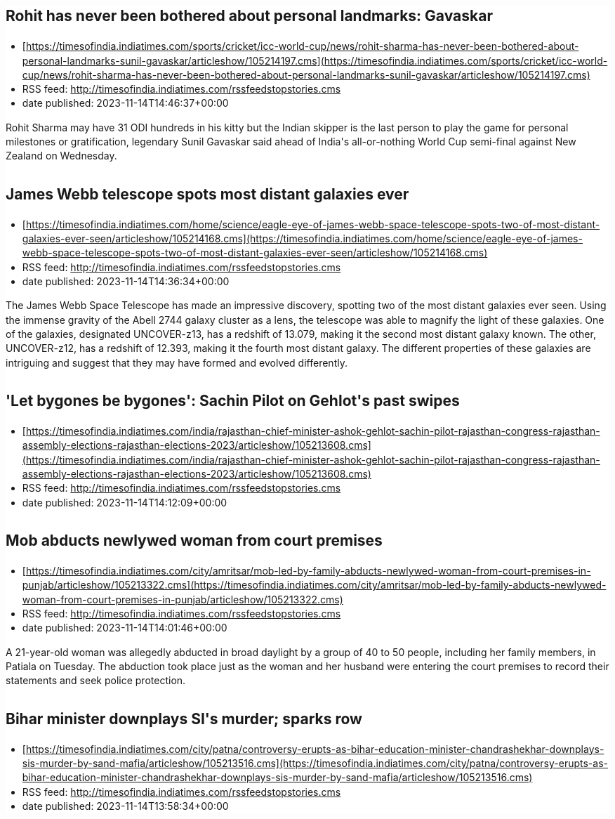 ## Rohit has never been bothered about personal landmarks: Gavaskar
 - [https://timesofindia.indiatimes.com/sports/cricket/icc-world-cup/news/rohit-sharma-has-never-been-bothered-about-personal-landmarks-sunil-gavaskar/articleshow/105214197.cms](https://timesofindia.indiatimes.com/sports/cricket/icc-world-cup/news/rohit-sharma-has-never-been-bothered-about-personal-landmarks-sunil-gavaskar/articleshow/105214197.cms)
 - RSS feed: http://timesofindia.indiatimes.com/rssfeedstopstories.cms
 - date published: 2023-11-14T14:46:37+00:00

Rohit Sharma may have 31 ODI hundreds in his kitty but the Indian skipper is the last person to play the game for personal milestones or gratification, legendary Sunil Gavaskar said ahead of India's all-or-nothing World Cup semi-final against New Zealand on Wednesday.

## James Webb telescope spots most distant galaxies ever
 - [https://timesofindia.indiatimes.com/home/science/eagle-eye-of-james-webb-space-telescope-spots-two-of-most-distant-galaxies-ever-seen/articleshow/105214168.cms](https://timesofindia.indiatimes.com/home/science/eagle-eye-of-james-webb-space-telescope-spots-two-of-most-distant-galaxies-ever-seen/articleshow/105214168.cms)
 - RSS feed: http://timesofindia.indiatimes.com/rssfeedstopstories.cms
 - date published: 2023-11-14T14:36:34+00:00

The James Webb Space Telescope has made an impressive discovery, spotting two of the most distant galaxies ever seen. Using the immense gravity of the Abell 2744 galaxy cluster as a lens, the telescope was able to magnify the light of these galaxies. One of the galaxies, designated UNCOVER-z13, has a redshift of 13.079, making it the second most distant galaxy known. The other, UNCOVER-z12, has a redshift of 12.393, making it the fourth most distant galaxy. The different properties of these galaxies are intriguing and suggest that they may have formed and evolved differently.

## 'Let bygones be bygones': Sachin Pilot on Gehlot's past swipes
 - [https://timesofindia.indiatimes.com/india/rajasthan-chief-minister-ashok-gehlot-sachin-pilot-rajasthan-congress-rajasthan-assembly-elections-rajasthan-elections-2023/articleshow/105213608.cms](https://timesofindia.indiatimes.com/india/rajasthan-chief-minister-ashok-gehlot-sachin-pilot-rajasthan-congress-rajasthan-assembly-elections-rajasthan-elections-2023/articleshow/105213608.cms)
 - RSS feed: http://timesofindia.indiatimes.com/rssfeedstopstories.cms
 - date published: 2023-11-14T14:12:09+00:00



## Mob abducts newlywed woman from court premises
 - [https://timesofindia.indiatimes.com/city/amritsar/mob-led-by-family-abducts-newlywed-woman-from-court-premises-in-punjab/articleshow/105213322.cms](https://timesofindia.indiatimes.com/city/amritsar/mob-led-by-family-abducts-newlywed-woman-from-court-premises-in-punjab/articleshow/105213322.cms)
 - RSS feed: http://timesofindia.indiatimes.com/rssfeedstopstories.cms
 - date published: 2023-11-14T14:01:46+00:00

A 21-year-old woman was allegedly abducted in broad daylight by a group of 40 to 50 people, including her family members, in Patiala on Tuesday. The abduction took place just as the woman and her husband were entering the court premises to record their statements and seek police protection.

## Bihar minister downplays SI's murder; sparks row
 - [https://timesofindia.indiatimes.com/city/patna/controversy-erupts-as-bihar-education-minister-chandrashekhar-downplays-sis-murder-by-sand-mafia/articleshow/105213516.cms](https://timesofindia.indiatimes.com/city/patna/controversy-erupts-as-bihar-education-minister-chandrashekhar-downplays-sis-murder-by-sand-mafia/articleshow/105213516.cms)
 - RSS feed: http://timesofindia.indiatimes.com/rssfeedstopstories.cms
 - date published: 2023-11-14T13:58:34+00:00
